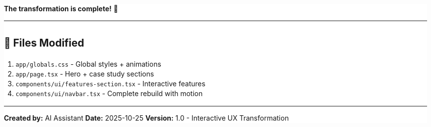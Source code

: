 **The transformation is complete!** 🚀

---

## 🔗 Files Modified

1. `app/globals.css` - Global styles + animations
2. `app/page.tsx` - Hero + case study sections
3. `components/ui/features-section.tsx` - Interactive features
4. `components/ui/navbar.tsx` - Complete rebuild with motion

---

**Created by:** AI Assistant
**Date:** 2025-10-25
**Version:** 1.0 - Interactive UX Transformation
